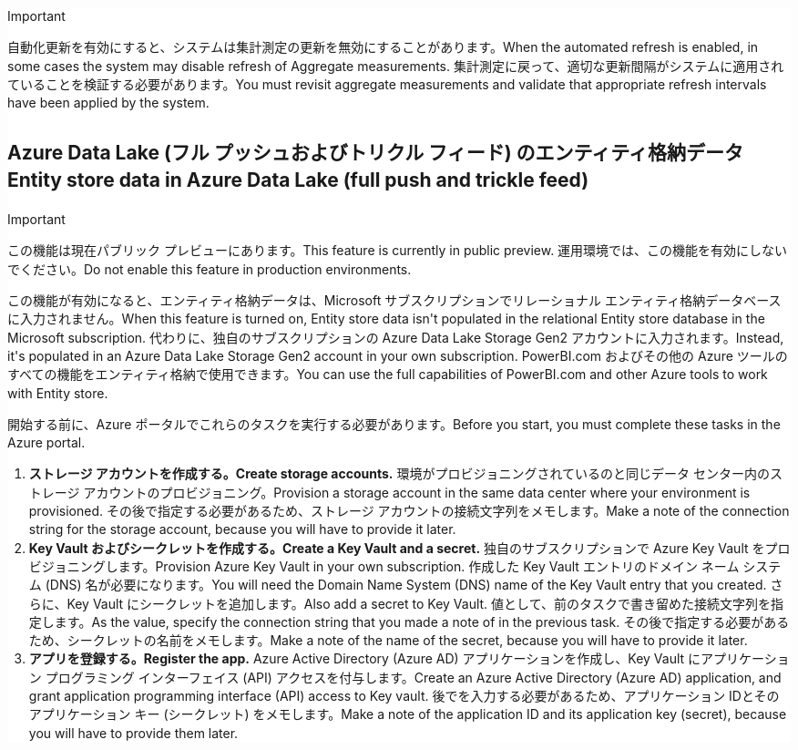 > [!IMPORTANT]
> <span data-ttu-id="15bbd-132">自動化更新を有効にすると、システムは集計測定の更新を無効にすることがあります。</span><span class="sxs-lookup"><span data-stu-id="15bbd-132">When the automated refresh is enabled, in some cases the system may disable refresh of Aggregate measurements.</span></span> <span data-ttu-id="15bbd-133">集計測定に戻って、適切な更新間隔がシステムに適用されていることを検証する必要があります。</span><span class="sxs-lookup"><span data-stu-id="15bbd-133">You must revisit aggregate measurements and validate that appropriate refresh intervals have been applied by the system.</span></span>
>

## <a name="entity-store-data-in-azure-data-lake-full-push-and-trickle-feed"></a><span data-ttu-id="15bbd-134">Azure Data Lake (フル プッシュおよびトリクル フィード) のエンティティ格納データ</span><span class="sxs-lookup"><span data-stu-id="15bbd-134">Entity store data in Azure Data Lake (full push and trickle feed)</span></span>

> [!IMPORTANT]
> <span data-ttu-id="15bbd-135">この機能は現在パブリック プレビューにあります。</span><span class="sxs-lookup"><span data-stu-id="15bbd-135">This feature is currently in public preview.</span></span> <span data-ttu-id="15bbd-136">運用環境では、この機能を有効にしないでください。</span><span class="sxs-lookup"><span data-stu-id="15bbd-136">Do not enable this feature in production environments.</span></span>

<span data-ttu-id="15bbd-137">この機能が有効になると、エンティティ格納データは、Microsoft サブスクリプションでリレーショナル エンティティ格納データベースに入力されません。</span><span class="sxs-lookup"><span data-stu-id="15bbd-137">When this feature is turned on, Entity store data isn't populated in the relational Entity store database in the Microsoft subscription.</span></span> <span data-ttu-id="15bbd-138">代わりに、独自のサブスクリプションの Azure Data Lake Storage Gen2 アカウントに入力されます。</span><span class="sxs-lookup"><span data-stu-id="15bbd-138">Instead, it's populated in an Azure Data Lake Storage Gen2 account in your own subscription.</span></span> <span data-ttu-id="15bbd-139">PowerBI.com およびその他の Azure ツールのすべての機能をエンティティ格納で使用できます。</span><span class="sxs-lookup"><span data-stu-id="15bbd-139">You can use the full capabilities of PowerBI.com and other Azure tools to work with Entity store.</span></span>

<span data-ttu-id="15bbd-140">開始する前に、Azure ポータルでこれらのタスクを実行する必要があります。</span><span class="sxs-lookup"><span data-stu-id="15bbd-140">Before you start, you must complete these tasks in the Azure portal.</span></span>

1. <span data-ttu-id="15bbd-141">**ストレージ アカウントを作成する。**</span><span class="sxs-lookup"><span data-stu-id="15bbd-141">**Create storage accounts.**</span></span> <span data-ttu-id="15bbd-142">環境がプロビジョニングされているのと同じデータ センター内のストレージ アカウントのプロビジョニング。</span><span class="sxs-lookup"><span data-stu-id="15bbd-142">Provision a storage account in the same data center where your environment is provisioned.</span></span> <span data-ttu-id="15bbd-143">その後で指定する必要があるため、ストレージ アカウントの接続文字列をメモします。</span><span class="sxs-lookup"><span data-stu-id="15bbd-143">Make a note of the connection string for the storage account, because you will have to provide it later.</span></span>
2. <span data-ttu-id="15bbd-144">**Key Vault およびシークレットを作成する。**</span><span class="sxs-lookup"><span data-stu-id="15bbd-144">**Create a Key Vault and a secret.**</span></span> <span data-ttu-id="15bbd-145">独自のサブスクリプションで Azure Key Vault をプロビジョニングします。</span><span class="sxs-lookup"><span data-stu-id="15bbd-145">Provision Azure Key Vault in your own subscription.</span></span> <span data-ttu-id="15bbd-146">作成した Key Vault エントリのドメイン ネーム システム (DNS) 名が必要になります。</span><span class="sxs-lookup"><span data-stu-id="15bbd-146">You will need the Domain Name System (DNS) name of the Key Vault entry that you created.</span></span> <span data-ttu-id="15bbd-147">さらに、Key Vault にシークレットを追加します。</span><span class="sxs-lookup"><span data-stu-id="15bbd-147">Also add a secret to Key Vault.</span></span> <span data-ttu-id="15bbd-148">値として、前のタスクで書き留めた接続文字列を指定します。</span><span class="sxs-lookup"><span data-stu-id="15bbd-148">As the value, specify the connection string that you made a note of in the previous task.</span></span> <span data-ttu-id="15bbd-149">その後で指定する必要があるため、シークレットの名前をメモします。</span><span class="sxs-lookup"><span data-stu-id="15bbd-149">Make a note of the name of the secret, because you will have to provide it later.</span></span>
3. <span data-ttu-id="15bbd-150">**アプリを登録する。**</span><span class="sxs-lookup"><span data-stu-id="15bbd-150">**Register the app.**</span></span> <span data-ttu-id="15bbd-151">Azure Active Directory (Azure AD) アプリケーションを作成し、Key Vault にアプリケーション プログラミング インターフェイス (API) アクセスを付与します。</span><span class="sxs-lookup"><span data-stu-id="15bbd-151">Create an Azure Active Directory (Azure AD) application, and grant application programming interface (API) access to Key vault.</span></span> <span data-ttu-id="15bbd-152">後でを入力する必要があるため、アプリケーション IDとそのアプリケーション キー (シークレット) をメモします。</span><span class="sxs-lookup"><span data-stu-id="15bbd-152">Make a note of the application ID and its application key (secret), because you will have to provide them later.</span></span>
